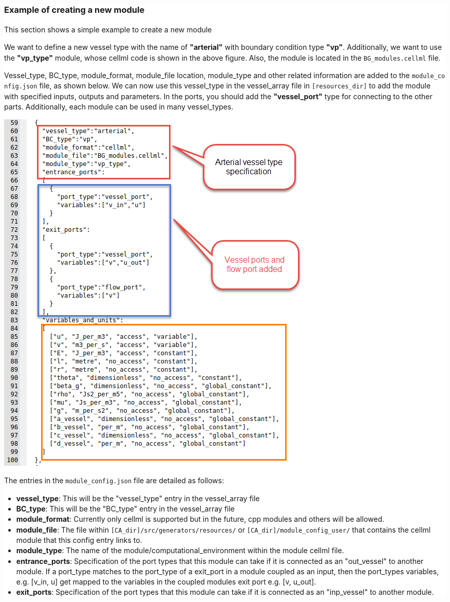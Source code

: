 ### Example of creating a new module

This section shows a simple example to create a new module

We want to define a new vessel type with the name of **"arterial"** with boundary condition type **"vp"**. Additionally, we want to use the **"vp_type"** module, whose cellml code is shown in the above figure. Also, the module is located in the `BG_modules.cellml` file.

Vessel_type, BC_type, module_format, module_file location, module_type and other related information are added to the `module_config.json` file, as shown below. We can now use this vessel_type in the vessel_array file in `[resources_dir]` to add the module with specified inputs, outputs and parameters. In the ports, you should add the **"vessel_port"** type for connecting to the other parts. Additionally, each module can be used in many vessel_types.

![vp_type module](images/vp_type-module.png)

The entries in the `module_config.json` file are detailed as follows:

- **vessel_type**: This will be the "vessel_type" entry in the vessel_array file
- **BC_type**: This will be the "BC_type" entry in the vessel_array file
- **module_format**: Currently only cellml is supported but in the future, cpp modules and others will be allowed.
- **module_file**: The file within `[CA_dir]/src/generators/resources/` or `[CA_dir]/module_config_user/` that contains the cellml module that this config entry links to.
- **module_type**: The name of the module/computational_environment within the module cellml file.
- **entrance_ports**: Specification of the port types that this module can take if it is connected as an "out_vessel" to another module. If a port_type matches to the port_type of a exit_port in a module coupled as an input, then the port_types variables, e.g. [v_in, u] get mapped to the variables in the coupled modules exit port e.g. [v, u_out].
- **exit_ports**: Specification of the port types that this module can take if it is connected as an "inp_vessel" to another module.